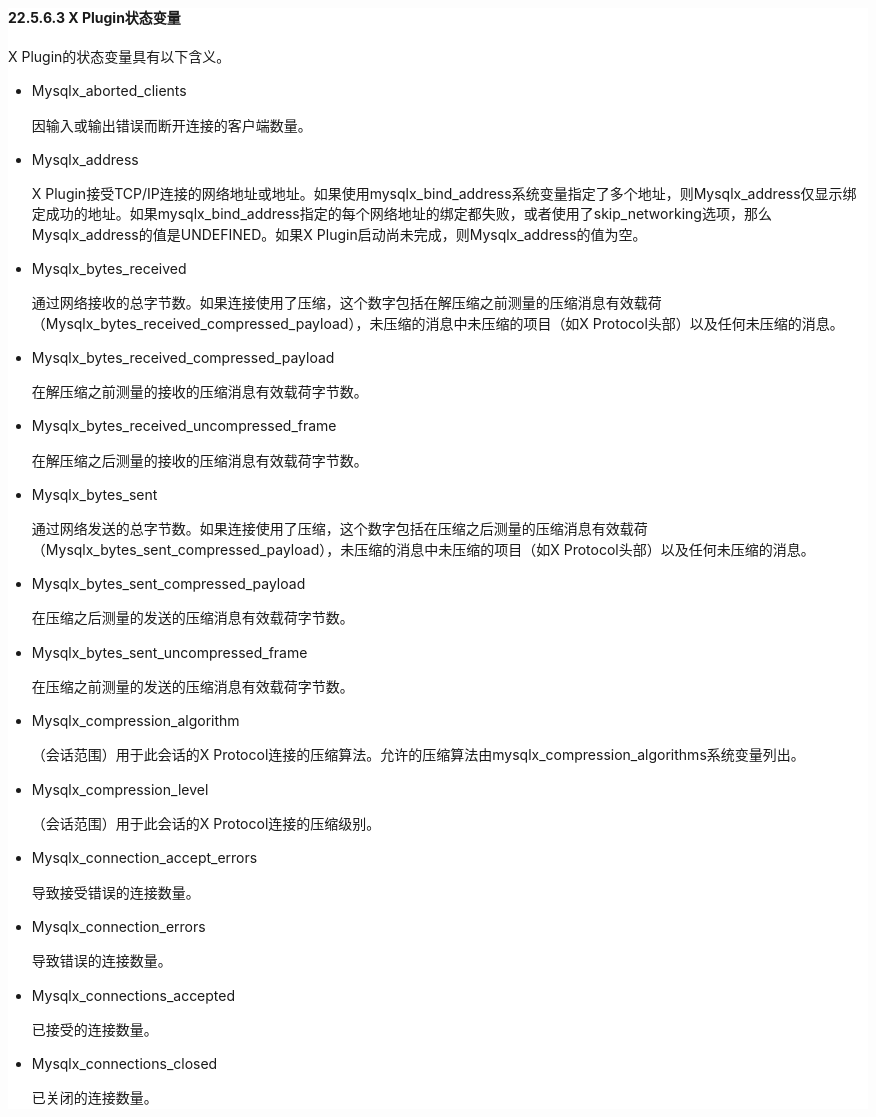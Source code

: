#### 22.5.6.3 X Plugin状态变量

X Plugin的状态变量具有以下含义。

- Mysqlx_aborted_clients

  因输入或输出错误而断开连接的客户端数量。

- Mysqlx_address

  X Plugin接受TCP/IP连接的网络地址或地址。如果使用mysqlx_bind_address系统变量指定了多个地址，则Mysqlx_address仅显示绑定成功的地址。如果mysqlx_bind_address指定的每个网络地址的绑定都失败，或者使用了skip_networking选项，那么Mysqlx_address的值是UNDEFINED。如果X Plugin启动尚未完成，则Mysqlx_address的值为空。

- Mysqlx_bytes_received

  通过网络接收的总字节数。如果连接使用了压缩，这个数字包括在解压缩之前测量的压缩消息有效载荷（Mysqlx_bytes_received_compressed_payload），未压缩的消息中未压缩的项目（如X Protocol头部）以及任何未压缩的消息。

- Mysqlx_bytes_received_compressed_payload

  在解压缩之前测量的接收的压缩消息有效载荷字节数。

- Mysqlx_bytes_received_uncompressed_frame

  在解压缩之后测量的接收的压缩消息有效载荷字节数。

- Mysqlx_bytes_sent

  通过网络发送的总字节数。如果连接使用了压缩，这个数字包括在压缩之后测量的压缩消息有效载荷（Mysqlx_bytes_sent_compressed_payload），未压缩的消息中未压缩的项目（如X Protocol头部）以及任何未压缩的消息。

- Mysqlx_bytes_sent_compressed_payload

  在压缩之后测量的发送的压缩消息有效载荷字节数。

- Mysqlx_bytes_sent_uncompressed_frame

  在压缩之前测量的发送的压缩消息有效载荷字节数。

- Mysqlx_compression_algorithm

  （会话范围）用于此会话的X Protocol连接的压缩算法。允许的压缩算法由mysqlx_compression_algorithms系统变量列出。

- Mysqlx_compression_level

  （会话范围）用于此会话的X Protocol连接的压缩级别。

- Mysqlx_connection_accept_errors

  导致接受错误的连接数量。

- Mysqlx_connection_errors

  导致错误的连接数量。

- Mysqlx_connections_accepted

  已接受的连接数量。

- Mysqlx_connections_closed

  已关闭的连接数量。
